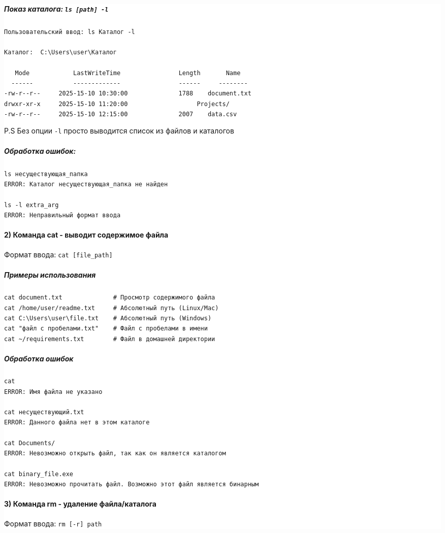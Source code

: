 ##### Показ каталога: `ls [path] -l`
```
Пользовательский ввод: ls Каталог -l

Каталог:  C:\Users\user\Каталог

   Mode            LastWriteTime                Length       Name
  ------           -------------                ------     --------
-rw-r--r--     2025-15-10 10:30:00              1788    document.txt
drwxr-xr-x     2025-15-10 11:20:00                   Projects/
-rw-r--r--     2025-15-10 12:15:00              2007    data.csv

```
P.S Без опции `-l` просто выводится список из файлов и каталогов

##### Обработка ошибок:
```
ls несуществующая_папка
ERROR: Каталог несуществующая_папка не найден

ls -l extra_arg
ERROR: Неправильный формат ввода
```


#### 2) Команда cat - выводит содержимое файла
Формат ввода: `cat [file_path]`
##### Примеры использования
```
cat document.txt              # Просмотр содержимого файла
cat /home/user/readme.txt     # Абсолютный путь (Linux/Mac)
cat C:\Users\user\file.txt    # Абсолютный путь (Windows)
cat "файл с пробелами.txt"    # Файл с пробелами в имени
cat ~/requirements.txt        # Файл в домашней директории
```
##### Обработка ошибок
```
cat
ERROR: Имя файла не указано

cat несуществующий.txt
ERROR: Данного файла нет в этом каталоге

cat Documents/
ERROR: Невозможно открыть файл, так как он является каталогом

cat binary_file.exe
ERROR: Невозможно прочитать файл. Возможно этот файл является бинарным
```


#### 3) Команда rm - удаление файла/каталога
Формат ввода: `rm [-r] path`
